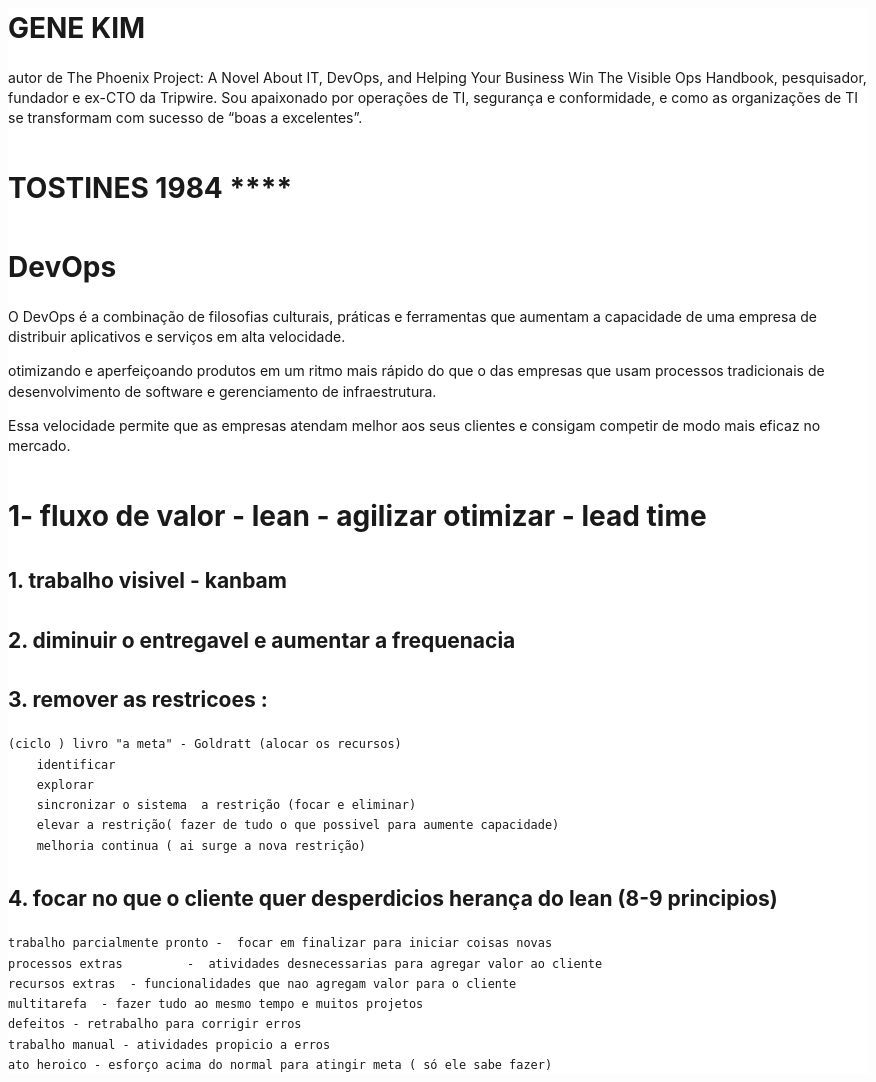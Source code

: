 
# GENE KIM
autor de The Phoenix Project: A Novel About IT, DevOps, and Helping Your Business Win 
The Visible Ops Handbook,
pesquisador, fundador e ex-CTO da Tripwire. Sou apaixonado por operações de TI, segurança e conformidade, e como as organizações de TI se transformam com sucesso de “boas a excelentes”. 


# TOSTINES 1984 ****

# DevOps
O DevOps é a combinação de filosofias culturais, práticas e ferramentas que aumentam a capacidade de uma empresa de distribuir aplicativos e serviços em alta velocidade. 

otimizando e aperfeiçoando produtos em um ritmo mais rápido do que o das empresas que usam processos tradicionais de desenvolvimento de software e gerenciamento de infraestrutura. 

Essa velocidade permite que as empresas atendam melhor aos seus clientes e consigam competir de modo mais eficaz no mercado.


# 1- fluxo de valor  - lean  -  agilizar otimizar - lead time

## 1. trabalho visivel - kanbam

## 2. diminuir o entregavel e aumentar a frequenacia

## 3. remover as restricoes :
	(ciclo ) livro "a meta" - Goldratt (alocar os recursos)
		identificar
		explorar
		sincronizar o sistema  a restrição (focar e eliminar)
		elevar a restrição( fazer de tudo o que possivel para aumente capacidade)
		melhoria continua ( ai surge a nova restrição)
		
## 4. focar no que o cliente quer  desperdicios herança do lean (8-9 principios)
	trabalho parcialmente pronto -  focar em finalizar para iniciar coisas novas
	processos extras 		 -  atividades desnecessarias para agregar valor ao cliente
	recursos extras  - funcionalidades que nao agregam valor para o cliente
	multitarefa  - fazer tudo ao mesmo tempo e muitos projetos
	defeitos - retrabalho para corrigir erros
	trabalho manual - atividades propicio a erros
	ato heroico - esforço acima do normal para atingir meta ( só ele sabe fazer)
